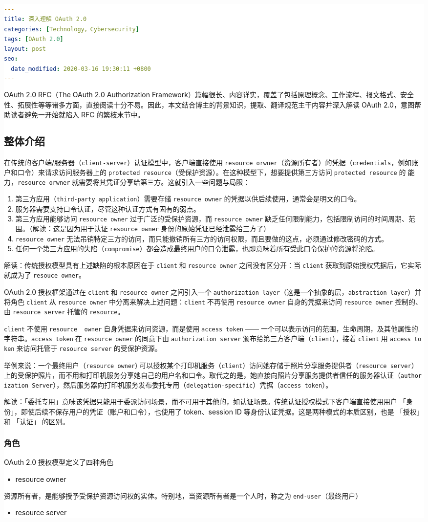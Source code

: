 ```yaml
---
title: 深入理解 OAuth 2.0
categories: [Technology，Cybersecurity]
tags: [OAuth 2.0]
layout: post
seo:
  date_modified: 2020-03-16 19:30:11 +0800
---
```


OAuth 2.0 RFC（[The OAuth 2.0 Authorization Framework](https://tools.ietf.org/html/rfc6749)）篇幅很长、内容详实，覆盖了包括原理概念、工作流程、报文格式、安全性、拓展性等等诸多方面，直接阅读十分不易。因此，本文结合博主的背景知识，提取、翻译规范主干内容并深入解读 OAuth 2.0，意图帮助读者避免一开始就陷入 RFC 的繁枝末节中。

## 整体介绍

在传统的客户端/服务器（`client-server`）认证模型中，客户端直接使用 `resource orwner`（资源所有者）的凭据（`credentials`，例如账户和口令）来请求访问服务器上的 `protected resource`（受保护资源）。在这种模型下，想要提供第三方访问 `protected resource` 的 能力，`resource orwner` 就需要将其凭证分享给第三方。这就引入一些问题与局限：

1. 第三方应用（`third-party application`）需要存储 `resource owner` 的凭据以供后续使用，通常会是明文的口令。
2. 服务器需要支持口令认证，尽管这种认证方式有固有的弱点。
3. 第三方应用能够访问 `resource owner` 过于广泛的受保护资源，而 `resource owner` 缺乏任何限制能力，包括限制访问的时间周期、范围。（解读：这是因为用于认证 `resource owner` 身份的原始凭证已经泄露给三方了）
4. `resource owner` 无法吊销特定三方的访问，而只能撤销所有三方的访问权限，而且要做的这点，必须通过修改密码的方式。
5. 任何一个第三方应用的失陷（`compromise`）都会造成最终用户的口令泄露，也即意味着所有受此口令保护的资源将沦陷。

解读：传统授权模型具有上述缺陷的根本原因在于 `client` 和 `resource owner` 之间没有区分开：当 `client` 获取到原始授权凭据后，它实际就成为了 `resouce owner`。

OAuth 2.0 授权框架通过在 `client` 和 `resource owner` 之间引入一个 `authorization layer`（这是一个抽象的层，`abstraction layer`）并将角色 `client` 从 `resource owner` 中分离来解决上述问题：`client` 不再使用 `resource owner` 自身的凭据来访问 `resource owner` 控制的、由 `resource server` 托管的 `resource`。

`client` 不使用 `resource  owner` 自身凭据来访问资源，而是使用 `access token` —— 一个可以表示访问的范围，生命周期，及其他属性的字符串。`access token` 在 `resource owner` 的同意下由 `authorization server` 颁布给第三方客户端（`client`），接着 `client` 用 `access token` 来访问托管于 `resource server` 的受保护资源。

举例来说：一个最终用户（`resource owner`) 可以授权某个打印机服务（`client`）访问她存储于照片分享服务提供者（`resource server`）上的受保护照片，而不用和打印机服务分享她自己的用户名和口令。取代之的是，她直接向照片分享服务提供者信任的服务器认证（`authorization Server`），然后服务器向打印机服务发布委托专用（`delegation-specific`）凭据（`access token`）。

解读：「委托专用」意味该凭据只能用于委派访问场景，而不可用于其他的，如认证场景。传统认证授权模式下客户端直接使用用户 「身份」，即使后续不保存用户的凭证（账户和口令），也使用了 token、session ID 等身份认证凭据。这是两种模式的本质区别，也是 「授权」 和 「认证」 的区别。

### 角色

OAuth 2.0 授权模型定义了四种角色

- resource owner

资源所有者，是能够授予受保护资源访问权的实体。特别地，当资源所有者是一个人时，称之为 `end-user`（最终用户）

- resource server
